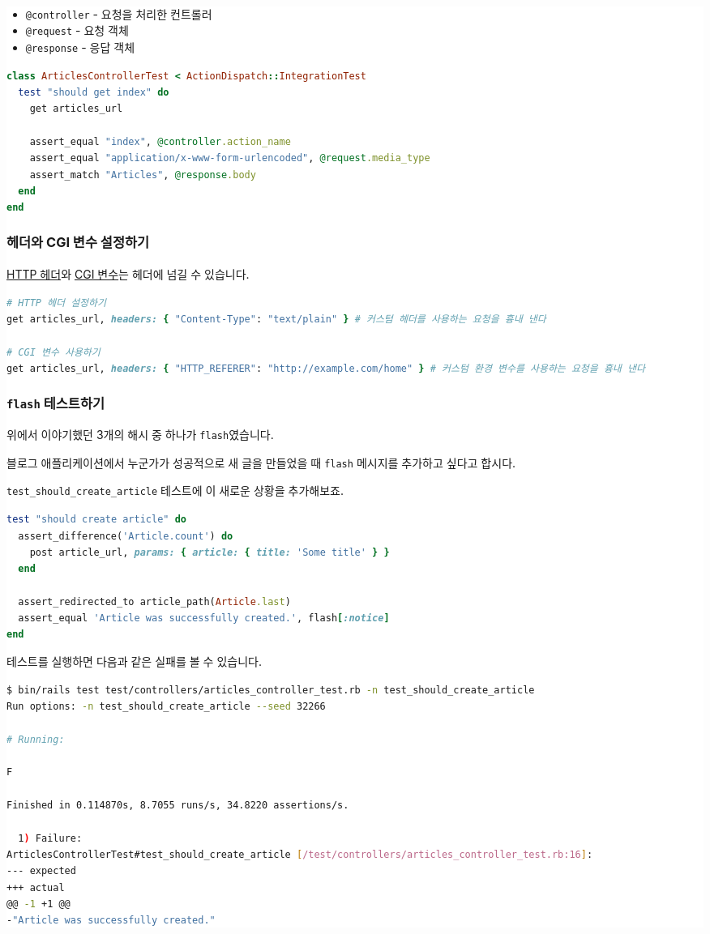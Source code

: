 * `@controller` - 요청을 처리한 컨트롤러
* `@request` - 요청 객체
* `@response` - 응답 객체


```ruby
class ArticlesControllerTest < ActionDispatch::IntegrationTest
  test "should get index" do
    get articles_url
        
    assert_equal "index", @controller.action_name
    assert_equal "application/x-www-form-urlencoded", @request.media_type
    assert_match "Articles", @response.body    
  end
end
```

### 헤더와 CGI 변수 설정하기

[HTTP 헤더](http://tools.ietf.org/search/rfc2616#section-5.3)와
[CGI 변수](http://tools.ietf.org/search/rfc3875#section-4.1)는 헤더에 넘길 수 있습니다.

```ruby
# HTTP 헤더 설정하기
get articles_url, headers: { "Content-Type": "text/plain" } # 커스텀 헤더를 사용하는 요청을 흉내 낸다

# CGI 변수 사용하기
get articles_url, headers: { "HTTP_REFERER": "http://example.com/home" } # 커스텀 환경 변수를 사용하는 요청을 흉내 낸다
```

### `flash` 테스트하기

위에서 이야기했던 3개의 해시 중 하나가 `flash`였습니다.

블로그 애플리케이션에서 누군가가 성공적으로 새 글을 만들었을 때 `flash` 메시지를 추가하고 싶다고 합시다.

`test_should_create_article` 테스트에 이 새로운 상황을 추가해보죠.

```ruby
test "should create article" do
  assert_difference('Article.count') do
    post article_url, params: { article: { title: 'Some title' } }
  end

  assert_redirected_to article_path(Article.last)
  assert_equal 'Article was successfully created.', flash[:notice]
end
```

테스트를 실행하면 다음과 같은 실패를 볼 수 있습니다.

```bash
$ bin/rails test test/controllers/articles_controller_test.rb -n test_should_create_article
Run options: -n test_should_create_article --seed 32266

# Running:

F

Finished in 0.114870s, 8.7055 runs/s, 34.8220 assertions/s.

  1) Failure:
ArticlesControllerTest#test_should_create_article [/test/controllers/articles_controller_test.rb:16]:
--- expected
+++ actual
@@ -1 +1 @@
-"Article was successfully created."
```